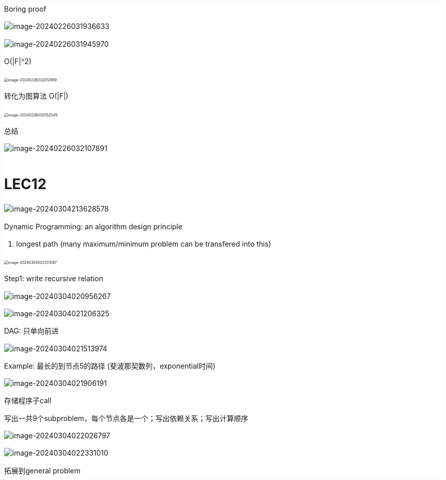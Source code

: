 Boring proof

![image-20240226031936633](https://cdn.jsdelivr.net/gh/yuhengtu/typora_images@master/img/202402260319670.png)

![image-20240226031945970](https://cdn.jsdelivr.net/gh/yuhengtu/typora_images@master/img/202402260319000.png)

O(|F|^2)

<img src="https://cdn.jsdelivr.net/gh/yuhengtu/typora_images@master/img/202402260320022.png" alt="image-20240226032012989" style="zoom:50%;" />

转化为图算法 O(|F|)

<img src="https://cdn.jsdelivr.net/gh/yuhengtu/typora_images@master/img/202402260320582.png" alt="image-20240226032052549" style="zoom:50%;" />

总结

![image-20240226032107891](https://cdn.jsdelivr.net/gh/yuhengtu/typora_images@master/img/202402260321920.png)



# LEC12

![image-20240304213628578](https://cdn.jsdelivr.net/gh/yuhengtu/typora_images@master/img/202403042136684.png)

Dynamic Programming: an algorithm design principle 

1. longest path (many maximum/minimum problem can be transfered into this)

<img src="https://cdn.jsdelivr.net/gh/yuhengtu/typora_images@master/img/202403040203221.png" alt="image-20240304020331087" style="zoom:50%;" />

Step1: write recursive relation

![image-20240304020956267](https://cdn.jsdelivr.net/gh/yuhengtu/typora_images@master/img/202403040209307.png)

![image-20240304021206325](https://cdn.jsdelivr.net/gh/yuhengtu/typora_images@master/img/202403040212382.png)

DAG: 只单向前进

![image-20240304021513974](https://cdn.jsdelivr.net/gh/yuhengtu/typora_images@master/img/202403040215015.png)

Example: 最长的到节点5的路径 (斐波那契数列，exponential时间)

![image-20240304021906191](https://cdn.jsdelivr.net/gh/yuhengtu/typora_images@master/img/202403040219265.png)

存储程序子call

写出一共9个subproblem，每个节点各是一个；写出依赖关系；写出计算顺序

![image-20240304022026797](https://cdn.jsdelivr.net/gh/yuhengtu/typora_images@master/img/202403040220837.png)

![image-20240304022331010](https://cdn.jsdelivr.net/gh/yuhengtu/typora_images@master/img/202403040223070.png)

拓展到general problem
